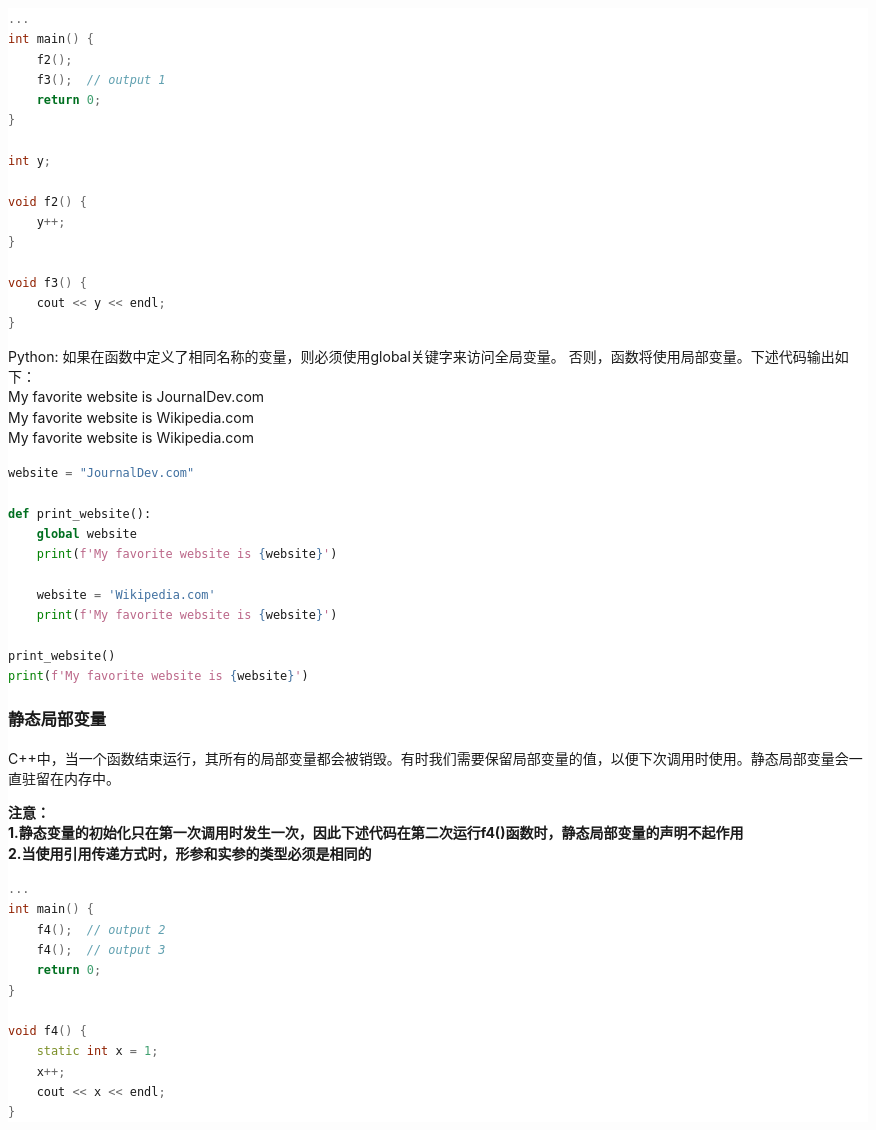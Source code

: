 ```c++
...
int main() {
    f2();
    f3();  // output 1
    return 0;
}

int y;

void f2() {
    y++;
}

void f3() {
    cout << y << endl;
}
```

Python: 如果在函数中定义了相同名称的变量，则必须使用global关键字来访问全局变量。 否则，函数将使用局部变量。下述代码输出如下：  
My favorite website is JournalDev.com  
My favorite website is Wikipedia.com  
My favorite website is Wikipedia.com  

```python
website = "JournalDev.com"

def print_website():
    global website
    print(f'My favorite website is {website}')

    website = 'Wikipedia.com'
    print(f'My favorite website is {website}')

print_website()
print(f'My favorite website is {website}')
```

### 静态局部变量  

C++中，当一个函数结束运行，其所有的局部变量都会被销毁。有时我们需要保留局部变量的值，以便下次调用时使用。静态局部变量会一直驻留在内存中。  

**注意：**  
**1.静态变量的初始化只在第一次调用时发生一次，因此下述代码在第二次运行f4()函数时，静态局部变量的声明不起作用**  
**2.当使用引用传递方式时，形参和实参的类型必须是相同的**  

```c++
...
int main() {
    f4();  // output 2
    f4();  // output 3
    return 0;
}

void f4() {
    static int x = 1;
    x++;
    cout << x << endl;
}
```
